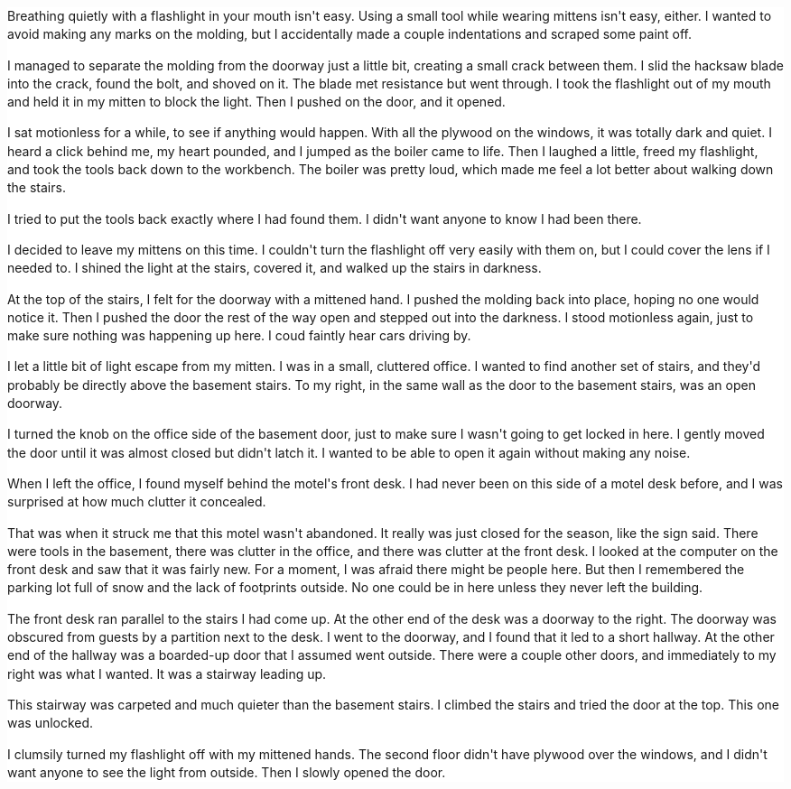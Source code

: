 Breathing quietly with a flashlight in your mouth isn't easy.  Using a small tool while wearing mittens isn't easy, either.  I wanted to avoid making any marks on the molding, but I accidentally made a couple indentations and scraped some paint off.

I managed to separate the molding from the doorway just a little bit, creating a small crack between them.  I slid the hacksaw blade into the crack, found the bolt, and shoved on it.  The blade met resistance but went through.  I took the flashlight out of my mouth and held it in my mitten to block the light.  Then I pushed on the door, and it opened.

I sat motionless for a while, to see if anything would happen.  With all the plywood on the windows, it was totally dark and quiet.  I heard a click behind me, my heart pounded, and I jumped as the boiler came to life.  Then I laughed a little, freed my flashlight, and took the tools back down to the workbench.  The boiler was pretty loud, which made me feel a lot better about walking down the stairs.

I tried to put the tools back exactly where I had found them.  I didn't want anyone to know I had been there.

I decided to leave my mittens on this time.  I couldn't turn the flashlight off very easily with them on, but I could cover the lens if I needed to.  I shined the light at the stairs, covered it, and walked up the stairs in darkness.

At the top of the stairs, I felt for the doorway with a mittened hand.  I pushed the molding back into place, hoping no one would notice it.  Then I pushed the door the rest of the way open and stepped out into the darkness.  I stood motionless again, just to make sure nothing was happening up here.  I coud faintly hear cars driving by.

I let a little bit of light escape from my mitten.  I was in a small, cluttered office.  I wanted to find another set of stairs, and they'd probably be directly above the basement stairs.  To my right, in the same wall as the door to the basement stairs, was an open doorway.

I turned the knob on the office side of the basement door, just to make sure I wasn't going to get locked in here.  I gently moved the door until it was almost closed but didn't latch it.  I wanted to be able to open it again without making any noise.

When I left the office, I found myself behind the motel's front desk.  I had never been on this side of a motel desk before, and I was surprised at how much clutter it concealed.

That was when it struck me that this motel wasn't abandoned.  It really was just closed for the season, like the sign said.  There were tools in the basement, there was clutter in the office, and there was clutter at the front desk.  I looked at the computer on the front desk and saw that it was fairly new.  For a moment, I was afraid there might be people here.  But then I remembered the parking lot full of snow and the lack of footprints outside.  No one could be in here unless they never left the building.

The front desk ran parallel to the stairs I had come up.  At the other end of the desk was a doorway to the right.  The doorway was obscured from guests by a partition next to the desk.  I went to the doorway, and I found that it led to a short hallway.  At the other end of the hallway was a boarded-up door that I assumed went outside.  There were a couple other doors, and immediately to my right was what I wanted.  It was a stairway leading up.

This stairway was carpeted and much quieter than the basement stairs.  I climbed the stairs and tried the door at the top.  This one was unlocked.

I clumsily turned my flashlight off with my mittened hands.  The second floor didn't have plywood over the windows, and I didn't want anyone to see the light from outside.  Then I slowly opened the door.

